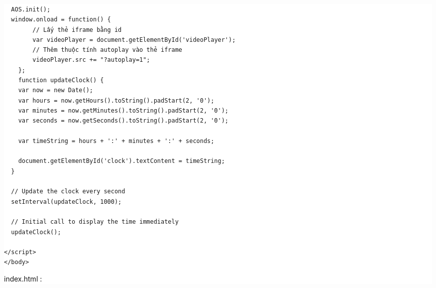       AOS.init();
      window.onload = function() {
            // Lấy thẻ iframe bằng id
            var videoPlayer = document.getElementById('videoPlayer');
            // Thêm thuộc tính autoplay vào thẻ iframe
            videoPlayer.src += "?autoplay=1";
        };
        function updateClock() {
        var now = new Date();
        var hours = now.getHours().toString().padStart(2, '0');
        var minutes = now.getMinutes().toString().padStart(2, '0');
        var seconds = now.getSeconds().toString().padStart(2, '0');
        
        var timeString = hours + ':' + minutes + ':' + seconds;
        
        document.getElementById('clock').textContent = timeString;
      }
      
      // Update the clock every second
      setInterval(updateClock, 1000);
      
      // Initial call to display the time immediately
      updateClock();
  
    </script>
    </body>
  </html>
   


index.html :
<div class="flex justify-center">
				<div class="-mt-[26rem] absolute w-full h-full rounded-full"
					style="filter: blur(180px);z-index: -4;;background: radial-gradient(#000000, #000000);">
				</div>
</div>   